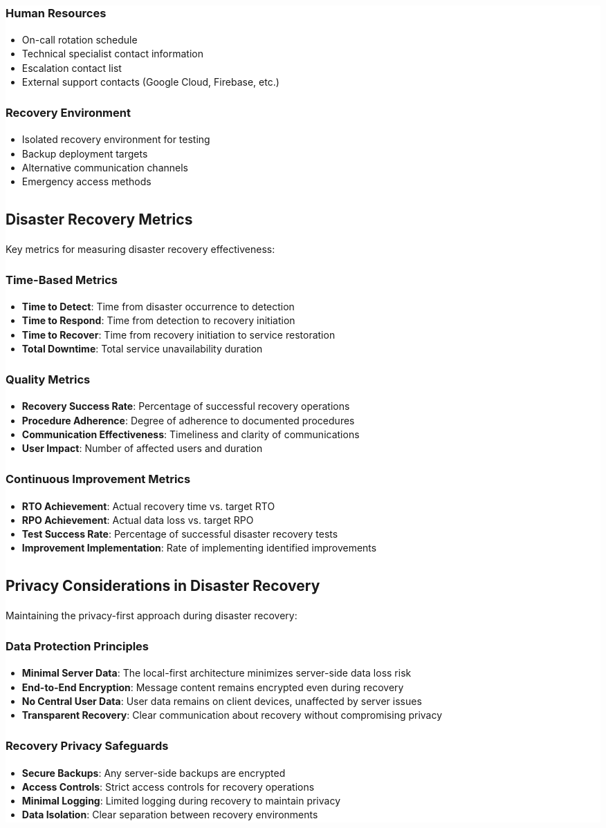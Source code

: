 ### Human Resources
- On-call rotation schedule
- Technical specialist contact information
- Escalation contact list
- External support contacts (Google Cloud, Firebase, etc.)

### Recovery Environment
- Isolated recovery environment for testing
- Backup deployment targets
- Alternative communication channels
- Emergency access methods

## Disaster Recovery Metrics

Key metrics for measuring disaster recovery effectiveness:

### Time-Based Metrics
- **Time to Detect**: Time from disaster occurrence to detection
- **Time to Respond**: Time from detection to recovery initiation
- **Time to Recover**: Time from recovery initiation to service restoration
- **Total Downtime**: Total service unavailability duration

### Quality Metrics
- **Recovery Success Rate**: Percentage of successful recovery operations
- **Procedure Adherence**: Degree of adherence to documented procedures
- **Communication Effectiveness**: Timeliness and clarity of communications
- **User Impact**: Number of affected users and duration

### Continuous Improvement Metrics
- **RTO Achievement**: Actual recovery time vs. target RTO
- **RPO Achievement**: Actual data loss vs. target RPO
- **Test Success Rate**: Percentage of successful disaster recovery tests
- **Improvement Implementation**: Rate of implementing identified improvements

## Privacy Considerations in Disaster Recovery

Maintaining the privacy-first approach during disaster recovery:

### Data Protection Principles
- **Minimal Server Data**: The local-first architecture minimizes server-side data loss risk
- **End-to-End Encryption**: Message content remains encrypted even during recovery
- **No Central User Data**: User data remains on client devices, unaffected by server issues
- **Transparent Recovery**: Clear communication about recovery without compromising privacy

### Recovery Privacy Safeguards
- **Secure Backups**: Any server-side backups are encrypted
- **Access Controls**: Strict access controls for recovery operations
- **Minimal Logging**: Limited logging during recovery to maintain privacy
- **Data Isolation**: Clear separation between recovery environments
